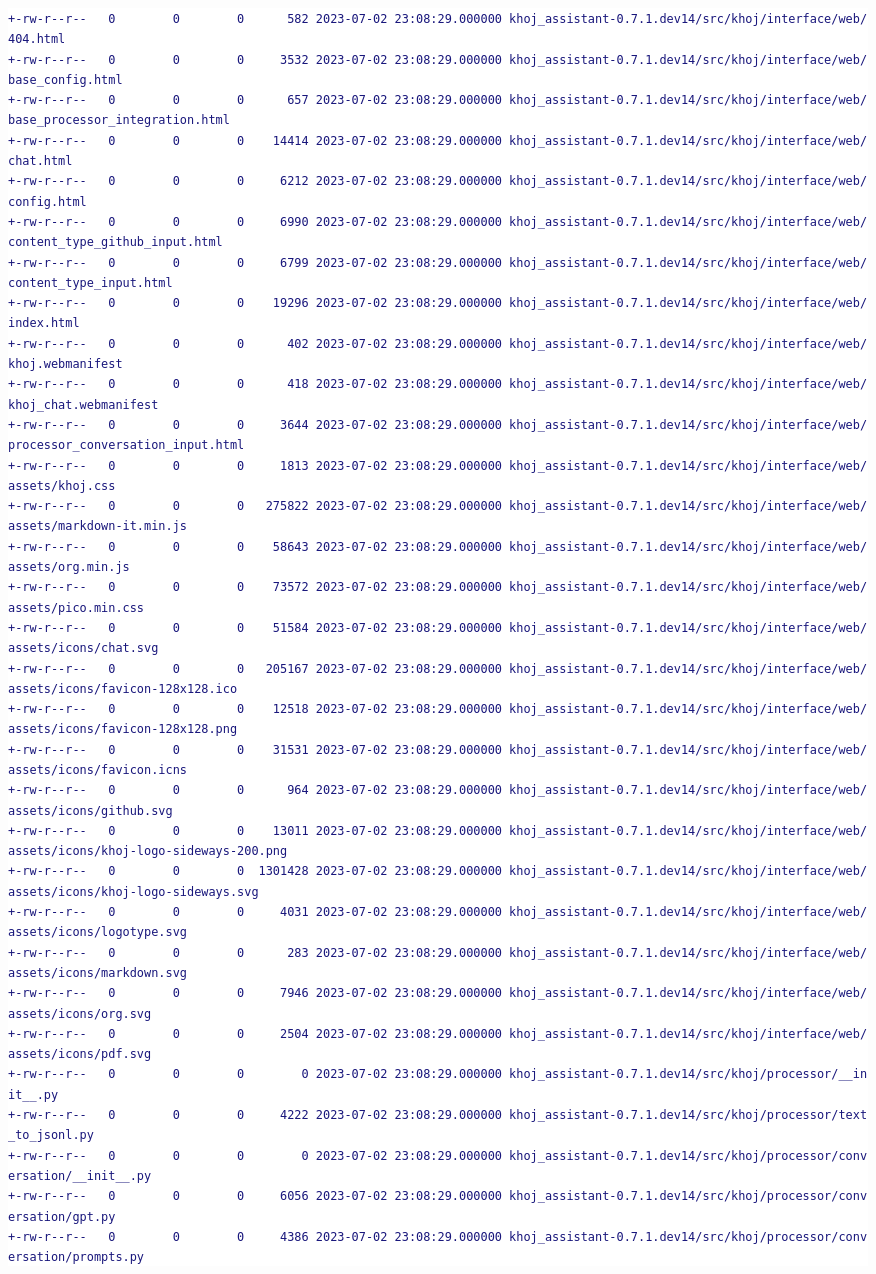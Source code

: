 ```diff
+-rw-r--r--   0        0        0      582 2023-07-02 23:08:29.000000 khoj_assistant-0.7.1.dev14/src/khoj/interface/web/404.html
+-rw-r--r--   0        0        0     3532 2023-07-02 23:08:29.000000 khoj_assistant-0.7.1.dev14/src/khoj/interface/web/base_config.html
+-rw-r--r--   0        0        0      657 2023-07-02 23:08:29.000000 khoj_assistant-0.7.1.dev14/src/khoj/interface/web/base_processor_integration.html
+-rw-r--r--   0        0        0    14414 2023-07-02 23:08:29.000000 khoj_assistant-0.7.1.dev14/src/khoj/interface/web/chat.html
+-rw-r--r--   0        0        0     6212 2023-07-02 23:08:29.000000 khoj_assistant-0.7.1.dev14/src/khoj/interface/web/config.html
+-rw-r--r--   0        0        0     6990 2023-07-02 23:08:29.000000 khoj_assistant-0.7.1.dev14/src/khoj/interface/web/content_type_github_input.html
+-rw-r--r--   0        0        0     6799 2023-07-02 23:08:29.000000 khoj_assistant-0.7.1.dev14/src/khoj/interface/web/content_type_input.html
+-rw-r--r--   0        0        0    19296 2023-07-02 23:08:29.000000 khoj_assistant-0.7.1.dev14/src/khoj/interface/web/index.html
+-rw-r--r--   0        0        0      402 2023-07-02 23:08:29.000000 khoj_assistant-0.7.1.dev14/src/khoj/interface/web/khoj.webmanifest
+-rw-r--r--   0        0        0      418 2023-07-02 23:08:29.000000 khoj_assistant-0.7.1.dev14/src/khoj/interface/web/khoj_chat.webmanifest
+-rw-r--r--   0        0        0     3644 2023-07-02 23:08:29.000000 khoj_assistant-0.7.1.dev14/src/khoj/interface/web/processor_conversation_input.html
+-rw-r--r--   0        0        0     1813 2023-07-02 23:08:29.000000 khoj_assistant-0.7.1.dev14/src/khoj/interface/web/assets/khoj.css
+-rw-r--r--   0        0        0   275822 2023-07-02 23:08:29.000000 khoj_assistant-0.7.1.dev14/src/khoj/interface/web/assets/markdown-it.min.js
+-rw-r--r--   0        0        0    58643 2023-07-02 23:08:29.000000 khoj_assistant-0.7.1.dev14/src/khoj/interface/web/assets/org.min.js
+-rw-r--r--   0        0        0    73572 2023-07-02 23:08:29.000000 khoj_assistant-0.7.1.dev14/src/khoj/interface/web/assets/pico.min.css
+-rw-r--r--   0        0        0    51584 2023-07-02 23:08:29.000000 khoj_assistant-0.7.1.dev14/src/khoj/interface/web/assets/icons/chat.svg
+-rw-r--r--   0        0        0   205167 2023-07-02 23:08:29.000000 khoj_assistant-0.7.1.dev14/src/khoj/interface/web/assets/icons/favicon-128x128.ico
+-rw-r--r--   0        0        0    12518 2023-07-02 23:08:29.000000 khoj_assistant-0.7.1.dev14/src/khoj/interface/web/assets/icons/favicon-128x128.png
+-rw-r--r--   0        0        0    31531 2023-07-02 23:08:29.000000 khoj_assistant-0.7.1.dev14/src/khoj/interface/web/assets/icons/favicon.icns
+-rw-r--r--   0        0        0      964 2023-07-02 23:08:29.000000 khoj_assistant-0.7.1.dev14/src/khoj/interface/web/assets/icons/github.svg
+-rw-r--r--   0        0        0    13011 2023-07-02 23:08:29.000000 khoj_assistant-0.7.1.dev14/src/khoj/interface/web/assets/icons/khoj-logo-sideways-200.png
+-rw-r--r--   0        0        0  1301428 2023-07-02 23:08:29.000000 khoj_assistant-0.7.1.dev14/src/khoj/interface/web/assets/icons/khoj-logo-sideways.svg
+-rw-r--r--   0        0        0     4031 2023-07-02 23:08:29.000000 khoj_assistant-0.7.1.dev14/src/khoj/interface/web/assets/icons/logotype.svg
+-rw-r--r--   0        0        0      283 2023-07-02 23:08:29.000000 khoj_assistant-0.7.1.dev14/src/khoj/interface/web/assets/icons/markdown.svg
+-rw-r--r--   0        0        0     7946 2023-07-02 23:08:29.000000 khoj_assistant-0.7.1.dev14/src/khoj/interface/web/assets/icons/org.svg
+-rw-r--r--   0        0        0     2504 2023-07-02 23:08:29.000000 khoj_assistant-0.7.1.dev14/src/khoj/interface/web/assets/icons/pdf.svg
+-rw-r--r--   0        0        0        0 2023-07-02 23:08:29.000000 khoj_assistant-0.7.1.dev14/src/khoj/processor/__init__.py
+-rw-r--r--   0        0        0     4222 2023-07-02 23:08:29.000000 khoj_assistant-0.7.1.dev14/src/khoj/processor/text_to_jsonl.py
+-rw-r--r--   0        0        0        0 2023-07-02 23:08:29.000000 khoj_assistant-0.7.1.dev14/src/khoj/processor/conversation/__init__.py
+-rw-r--r--   0        0        0     6056 2023-07-02 23:08:29.000000 khoj_assistant-0.7.1.dev14/src/khoj/processor/conversation/gpt.py
+-rw-r--r--   0        0        0     4386 2023-07-02 23:08:29.000000 khoj_assistant-0.7.1.dev14/src/khoj/processor/conversation/prompts.py
```
